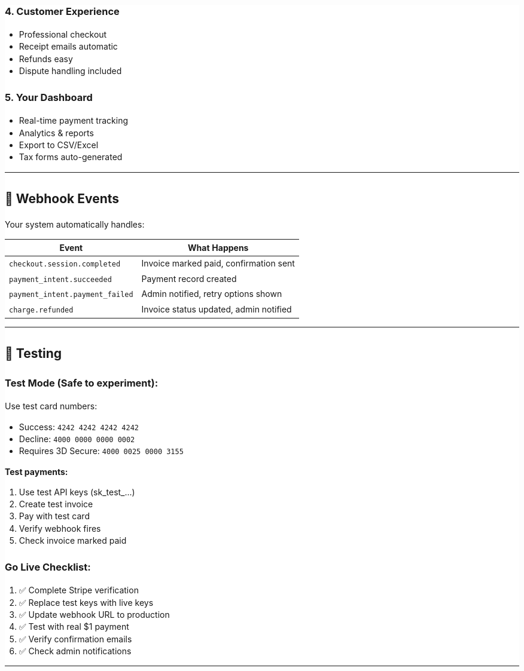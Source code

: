 ### 4. **Customer Experience**
- Professional checkout
- Receipt emails automatic
- Refunds easy
- Dispute handling included

### 5. **Your Dashboard**
- Real-time payment tracking
- Analytics & reports
- Export to CSV/Excel
- Tax forms auto-generated

---

## 🔄 Webhook Events

Your system automatically handles:

| Event | What Happens |
|-------|-------------|
| `checkout.session.completed` | Invoice marked paid, confirmation sent |
| `payment_intent.succeeded` | Payment record created |
| `payment_intent.payment_failed` | Admin notified, retry options shown |
| `charge.refunded` | Invoice status updated, admin notified |

---

## 🧪 Testing

### Test Mode (Safe to experiment):

Use test card numbers:
- Success: `4242 4242 4242 4242`
- Decline: `4000 0000 0000 0002`
- Requires 3D Secure: `4000 0025 0000 3155`

**Test payments:**
1. Use test API keys (sk_test_...)
2. Create test invoice
3. Pay with test card
4. Verify webhook fires
5. Check invoice marked paid

### Go Live Checklist:
1. ✅ Complete Stripe verification
2. ✅ Replace test keys with live keys
3. ✅ Update webhook URL to production
4. ✅ Test with real $1 payment
5. ✅ Verify confirmation emails
6. ✅ Check admin notifications

---